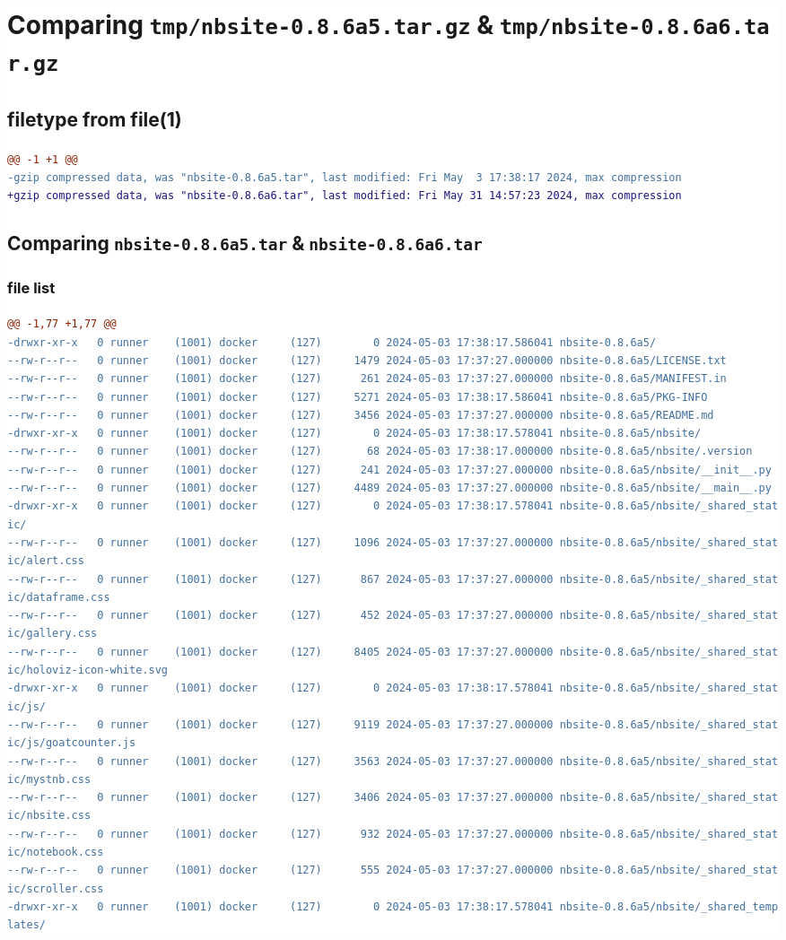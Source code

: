 # Comparing `tmp/nbsite-0.8.6a5.tar.gz` & `tmp/nbsite-0.8.6a6.tar.gz`

## filetype from file(1)

```diff
@@ -1 +1 @@
-gzip compressed data, was "nbsite-0.8.6a5.tar", last modified: Fri May  3 17:38:17 2024, max compression
+gzip compressed data, was "nbsite-0.8.6a6.tar", last modified: Fri May 31 14:57:23 2024, max compression
```

## Comparing `nbsite-0.8.6a5.tar` & `nbsite-0.8.6a6.tar`

### file list

```diff
@@ -1,77 +1,77 @@
-drwxr-xr-x   0 runner    (1001) docker     (127)        0 2024-05-03 17:38:17.586041 nbsite-0.8.6a5/
--rw-r--r--   0 runner    (1001) docker     (127)     1479 2024-05-03 17:37:27.000000 nbsite-0.8.6a5/LICENSE.txt
--rw-r--r--   0 runner    (1001) docker     (127)      261 2024-05-03 17:37:27.000000 nbsite-0.8.6a5/MANIFEST.in
--rw-r--r--   0 runner    (1001) docker     (127)     5271 2024-05-03 17:38:17.586041 nbsite-0.8.6a5/PKG-INFO
--rw-r--r--   0 runner    (1001) docker     (127)     3456 2024-05-03 17:37:27.000000 nbsite-0.8.6a5/README.md
-drwxr-xr-x   0 runner    (1001) docker     (127)        0 2024-05-03 17:38:17.578041 nbsite-0.8.6a5/nbsite/
--rw-r--r--   0 runner    (1001) docker     (127)       68 2024-05-03 17:38:17.000000 nbsite-0.8.6a5/nbsite/.version
--rw-r--r--   0 runner    (1001) docker     (127)      241 2024-05-03 17:37:27.000000 nbsite-0.8.6a5/nbsite/__init__.py
--rw-r--r--   0 runner    (1001) docker     (127)     4489 2024-05-03 17:37:27.000000 nbsite-0.8.6a5/nbsite/__main__.py
-drwxr-xr-x   0 runner    (1001) docker     (127)        0 2024-05-03 17:38:17.578041 nbsite-0.8.6a5/nbsite/_shared_static/
--rw-r--r--   0 runner    (1001) docker     (127)     1096 2024-05-03 17:37:27.000000 nbsite-0.8.6a5/nbsite/_shared_static/alert.css
--rw-r--r--   0 runner    (1001) docker     (127)      867 2024-05-03 17:37:27.000000 nbsite-0.8.6a5/nbsite/_shared_static/dataframe.css
--rw-r--r--   0 runner    (1001) docker     (127)      452 2024-05-03 17:37:27.000000 nbsite-0.8.6a5/nbsite/_shared_static/gallery.css
--rw-r--r--   0 runner    (1001) docker     (127)     8405 2024-05-03 17:37:27.000000 nbsite-0.8.6a5/nbsite/_shared_static/holoviz-icon-white.svg
-drwxr-xr-x   0 runner    (1001) docker     (127)        0 2024-05-03 17:38:17.578041 nbsite-0.8.6a5/nbsite/_shared_static/js/
--rw-r--r--   0 runner    (1001) docker     (127)     9119 2024-05-03 17:37:27.000000 nbsite-0.8.6a5/nbsite/_shared_static/js/goatcounter.js
--rw-r--r--   0 runner    (1001) docker     (127)     3563 2024-05-03 17:37:27.000000 nbsite-0.8.6a5/nbsite/_shared_static/mystnb.css
--rw-r--r--   0 runner    (1001) docker     (127)     3406 2024-05-03 17:37:27.000000 nbsite-0.8.6a5/nbsite/_shared_static/nbsite.css
--rw-r--r--   0 runner    (1001) docker     (127)      932 2024-05-03 17:37:27.000000 nbsite-0.8.6a5/nbsite/_shared_static/notebook.css
--rw-r--r--   0 runner    (1001) docker     (127)      555 2024-05-03 17:37:27.000000 nbsite-0.8.6a5/nbsite/_shared_static/scroller.css
-drwxr-xr-x   0 runner    (1001) docker     (127)        0 2024-05-03 17:38:17.578041 nbsite-0.8.6a5/nbsite/_shared_templates/
```